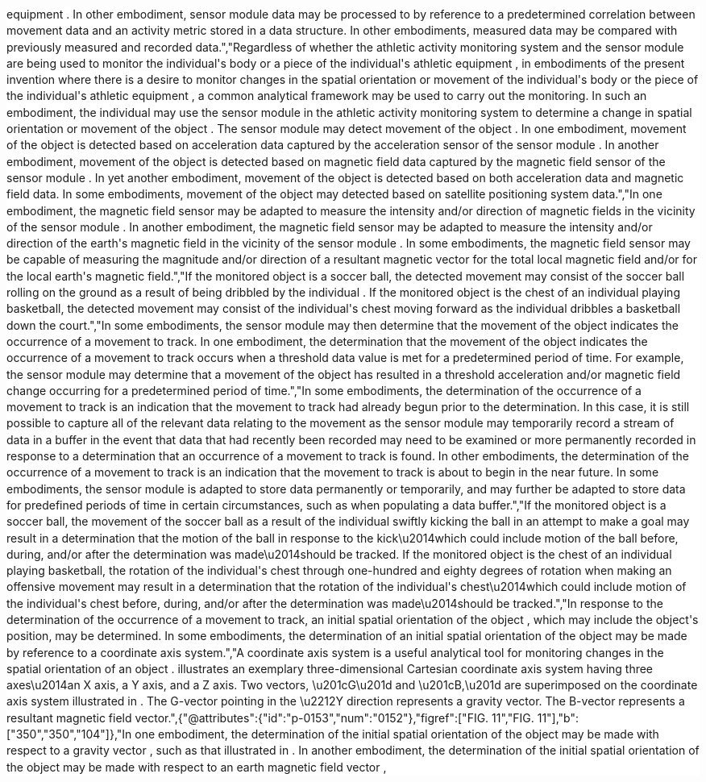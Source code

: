 equipment . In other embodiment, sensor module  data may be processed to by reference to a predetermined correlation between movement data and an activity metric stored in a data structure. In other embodiments, measured data may be compared with previously measured and recorded data.","Regardless of whether the athletic activity monitoring system  and the sensor module  are being used to monitor the individual's  body  or a piece of the individual's  athletic equipment , in embodiments of the present invention where there is a desire to monitor changes in the spatial orientation or movement of the individual's  body  or the piece of the individual's  athletic equipment , a common analytical framework may be used to carry out the monitoring. In such an embodiment, the individual  may use the sensor module  in the athletic activity monitoring system  to determine a change in spatial orientation or movement of the object . The sensor module  may detect movement of the object . In one embodiment, movement of the object  is detected based on acceleration data captured by the acceleration sensor  of the sensor module . In another embodiment, movement of the object  is detected based on magnetic field data captured by the magnetic field sensor  of the sensor module . In yet another embodiment, movement of the object  is detected based on both acceleration data and magnetic field data. In some embodiments, movement of the object  may detected based on satellite positioning system data.","In one embodiment, the magnetic field sensor  may be adapted to measure the intensity and\/or direction of magnetic fields in the vicinity of the sensor module . In another embodiment, the magnetic field sensor  may be adapted to measure the intensity and\/or direction of the earth's magnetic field in the vicinity of the sensor module . In some embodiments, the magnetic field sensor  may be capable of measuring the magnitude and\/or direction of a resultant magnetic vector for the total local magnetic field and\/or for the local earth's magnetic field.","If the monitored object  is a soccer ball, the detected movement may consist of the soccer ball rolling on the ground as a result of being dribbled by the individual . If the monitored object  is the chest of an individual  playing basketball, the detected movement may consist of the individual's chest moving forward as the individual dribbles a basketball down the court.","In some embodiments, the sensor module  may then determine that the movement of the object  indicates the occurrence of a movement to track. In one embodiment, the determination that the movement of the object  indicates the occurrence of a movement to track occurs when a threshold data value is met for a predetermined period of time. For example, the sensor module  may determine that a movement of the object  has resulted in a threshold acceleration and\/or magnetic field change occurring for a predetermined period of time.","In some embodiments, the determination of the occurrence of a movement to track is an indication that the movement to track had already begun prior to the determination. In this case, it is still possible to capture all of the relevant data relating to the movement as the sensor module  may temporarily record a stream of data in a buffer in the event that data that had recently been recorded may need to be examined or more permanently recorded in response to a determination that an occurrence of a movement to track is found. In other embodiments, the determination of the occurrence of a movement to track is an indication that the movement to track is about to begin in the near future. In some embodiments, the sensor module  is adapted to store data permanently or temporarily, and may further be adapted to store data for predefined periods of time in certain circumstances, such as when populating a data buffer.","If the monitored object  is a soccer ball, the movement of the soccer ball as a result of the individual  swiftly kicking the ball in an attempt to make a goal may result in a determination that the motion of the ball in response to the kick\u2014which could include motion of the ball before, during, and\/or after the determination was made\u2014should be tracked. If the monitored object  is the chest of an individual  playing basketball, the rotation of the individual's  chest through one-hundred and eighty degrees of rotation when making an offensive movement may result in a determination that the rotation of the individual's chest\u2014which could include motion of the individual's  chest before, during, and\/or after the determination was made\u2014should be tracked.","In response to the determination of the occurrence of a movement to track, an initial spatial orientation of the object , which may include the object's position, may be determined. In some embodiments, the determination of an initial spatial orientation of the object  may be made by reference to a coordinate axis system.","A coordinate axis system is a useful analytical tool for monitoring changes in the spatial orientation of an object .  illustrates an exemplary three-dimensional Cartesian coordinate axis system  having three axes\u2014an X axis, a Y axis, and a Z axis. Two vectors, \u201cG\u201d and \u201cB,\u201d are superimposed on the coordinate axis system  illustrated in . The G-vector  pointing in the \u2212Y direction represents a gravity vector. The B-vector  represents a resultant magnetic field vector.",{"@attributes":{"id":"p-0153","num":"0152"},"figref":["FIG. 11","FIG. 11"],"b":["350","350","104"]},"In one embodiment, the determination of the initial spatial orientation of the object  may be made with respect to a gravity vector , such as that illustrated in . In another embodiment, the determination of the initial spatial orientation of the object  may be made with respect to an earth magnetic field vector ,